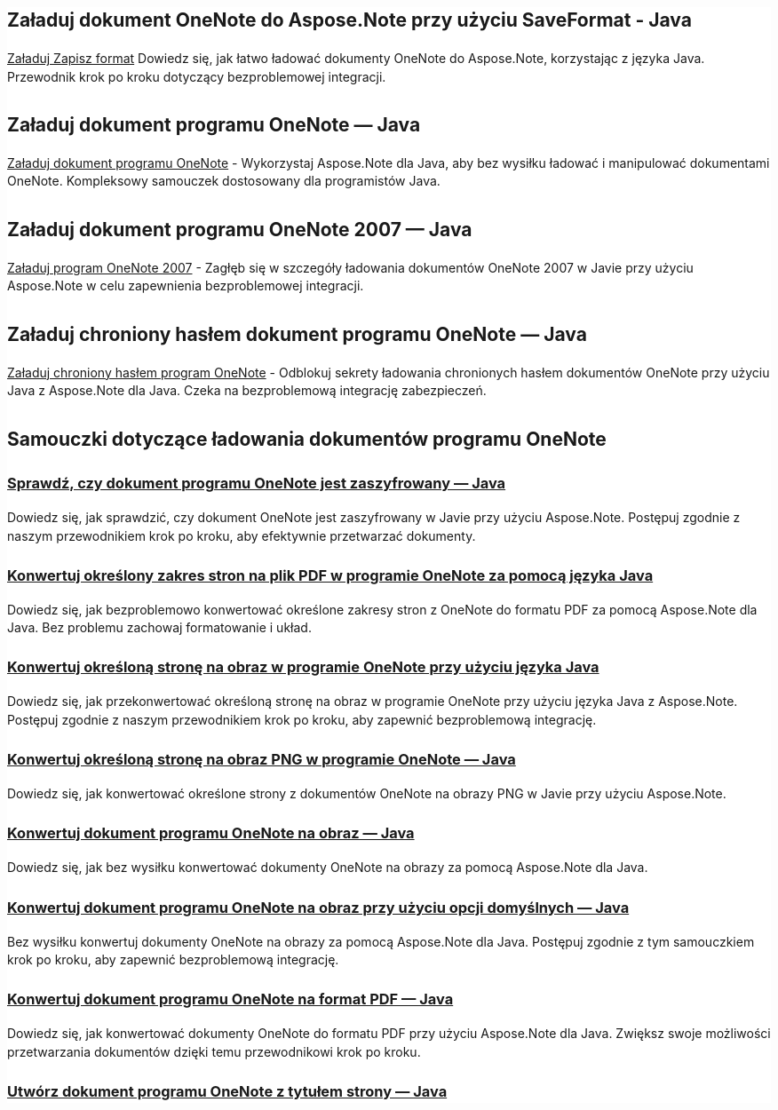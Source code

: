 ## Załaduj dokument OneNote do Aspose.Note przy użyciu SaveFormat - Java
[Załaduj Zapisz format](./load-save-format/) Dowiedz się, jak łatwo ładować dokumenty OneNote do Aspose.Note, korzystając z języka Java. Przewodnik krok po kroku dotyczący bezproblemowej integracji.

## Załaduj dokument programu OneNote — Java
[Załaduj dokument programu OneNote](./load-onenote-document/) - Wykorzystaj Aspose.Note dla Java, aby bez wysiłku ładować i manipulować dokumentami OneNote. Kompleksowy samouczek dostosowany dla programistów Java.

## Załaduj dokument programu OneNote 2007 — Java
[Załaduj program OneNote 2007](./load-onenote-2007/) - Zagłęb się w szczegóły ładowania dokumentów OneNote 2007 w Javie przy użyciu Aspose.Note w celu zapewnienia bezproblemowej integracji.

## Załaduj chroniony hasłem dokument programu OneNote — Java
[Załaduj chroniony hasłem program OneNote](./load-password-protected-onenote/) - Odblokuj sekrety ładowania chronionych hasłem dokumentów OneNote przy użyciu Java z Aspose.Note dla Java. Czeka na bezproblemową integrację zabezpieczeń.
## Samouczki dotyczące ładowania dokumentów programu OneNote
### [Sprawdź, czy dokument programu OneNote jest zaszyfrowany — Java](./check-document-encrypted/)
Dowiedz się, jak sprawdzić, czy dokument OneNote jest zaszyfrowany w Javie przy użyciu Aspose.Note. Postępuj zgodnie z naszym przewodnikiem krok po kroku, aby efektywnie przetwarzać dokumenty.
### [Konwertuj określony zakres stron na plik PDF w programie OneNote za pomocą języka Java](./convert-page-range-to-pdf/)
Dowiedz się, jak bezproblemowo konwertować określone zakresy stron z OneNote do formatu PDF za pomocą Aspose.Note dla Java. Bez problemu zachowaj formatowanie i układ.
### [Konwertuj określoną stronę na obraz w programie OneNote przy użyciu języka Java](./convert-page-to-image/)
Dowiedz się, jak przekonwertować określoną stronę na obraz w programie OneNote przy użyciu języka Java z Aspose.Note. Postępuj zgodnie z naszym przewodnikiem krok po kroku, aby zapewnić bezproblemową integrację.
### [Konwertuj określoną stronę na obraz PNG w programie OneNote — Java](./convert-page-to-png-image/)
Dowiedz się, jak konwertować określone strony z dokumentów OneNote na obrazy PNG w Javie przy użyciu Aspose.Note.
### [Konwertuj dokument programu OneNote na obraz — Java](./convert-to-image/)
Dowiedz się, jak bez wysiłku konwertować dokumenty OneNote na obrazy za pomocą Aspose.Note dla Java.
### [Konwertuj dokument programu OneNote na obraz przy użyciu opcji domyślnych — Java](./convert-to-image-default-options/)
Bez wysiłku konwertuj dokumenty OneNote na obrazy za pomocą Aspose.Note dla Java. Postępuj zgodnie z tym samouczkiem krok po kroku, aby zapewnić bezproblemową integrację.
### [Konwertuj dokument programu OneNote na format PDF — Java](./convert-to-pdf/)
Dowiedz się, jak konwertować dokumenty OneNote do formatu PDF przy użyciu Aspose.Note dla Java. Zwiększ swoje możliwości przetwarzania dokumentów dzięki temu przewodnikowi krok po kroku.
### [Utwórz dokument programu OneNote z tytułem strony — Java](./create-onenote-doc-page-title/)